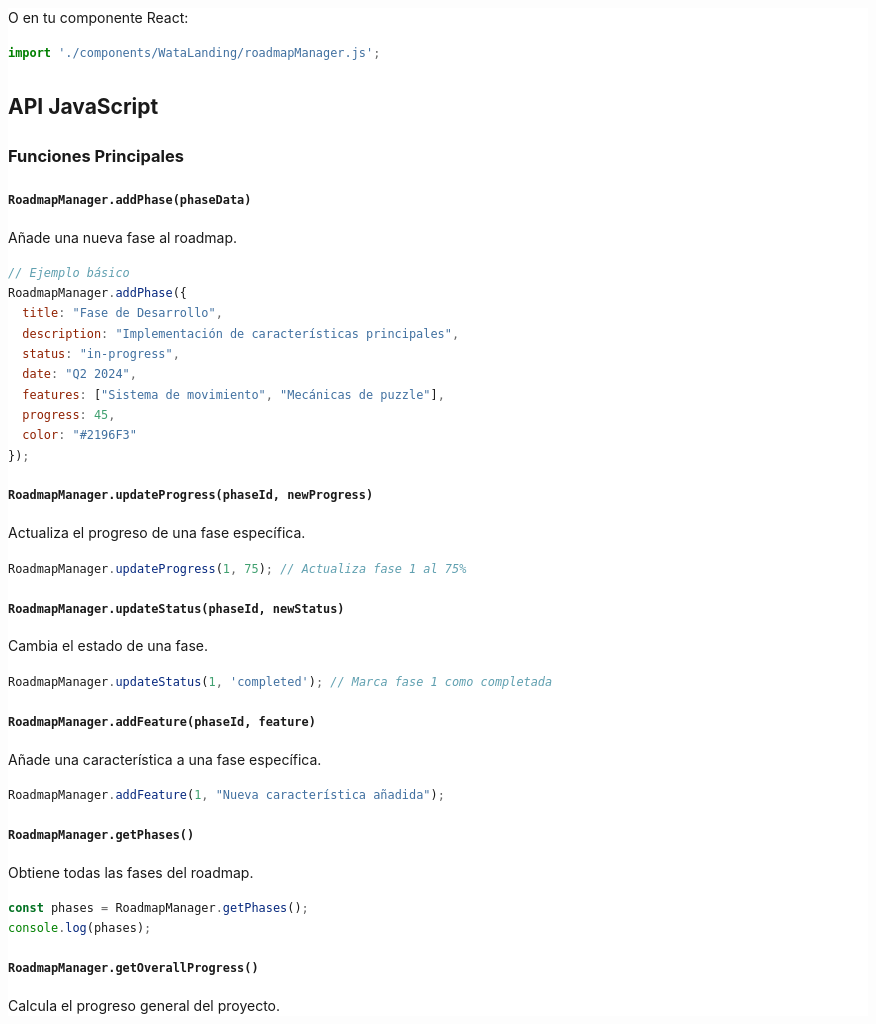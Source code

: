 O en tu componente React:

```jsx
import './components/WataLanding/roadmapManager.js';
```

## API JavaScript

### Funciones Principales

#### `RoadmapManager.addPhase(phaseData)`
Añade una nueva fase al roadmap.

```javascript
// Ejemplo básico
RoadmapManager.addPhase({
  title: "Fase de Desarrollo",
  description: "Implementación de características principales",
  status: "in-progress",
  date: "Q2 2024",
  features: ["Sistema de movimiento", "Mecánicas de puzzle"],
  progress: 45,
  color: "#2196F3"
});
```

#### `RoadmapManager.updateProgress(phaseId, newProgress)`
Actualiza el progreso de una fase específica.

```javascript
RoadmapManager.updateProgress(1, 75); // Actualiza fase 1 al 75%
```

#### `RoadmapManager.updateStatus(phaseId, newStatus)`
Cambia el estado de una fase.

```javascript
RoadmapManager.updateStatus(1, 'completed'); // Marca fase 1 como completada
```

#### `RoadmapManager.addFeature(phaseId, feature)`
Añade una característica a una fase específica.

```javascript
RoadmapManager.addFeature(1, "Nueva característica añadida");
```

#### `RoadmapManager.getPhases()`
Obtiene todas las fases del roadmap.

```javascript
const phases = RoadmapManager.getPhases();
console.log(phases);
```

#### `RoadmapManager.getOverallProgress()`
Calcula el progreso general del proyecto.
